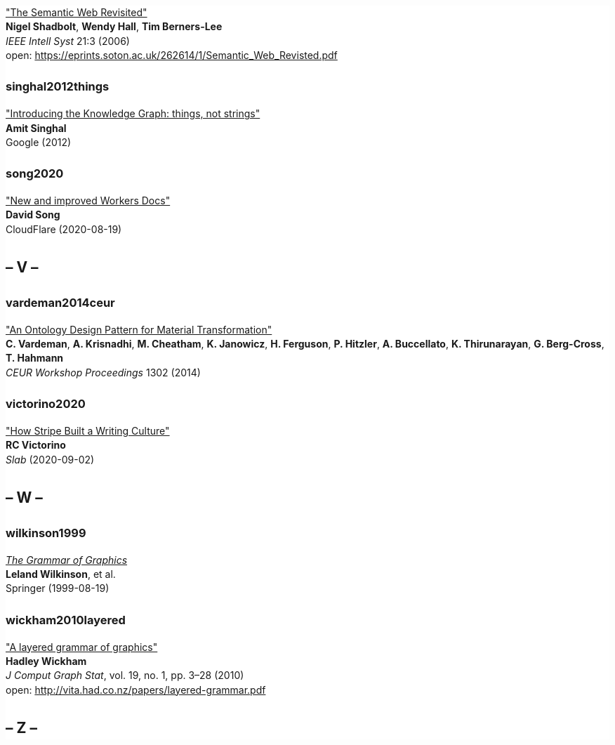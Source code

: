 ["The Semantic Web Revisited"](https://doi.org/10.1109/MIS.2006.62)  
**Nigel Shadbolt**, **Wendy Hall**, **Tim Berners-Lee**  
*IEEE Intell Syst* 21:3 (2006)  
open: <https://eprints.soton.ac.uk/262614/1/Semantic_Web_Revisted.pdf>

### singhal2012things

["Introducing the Knowledge Graph: things, not strings"](https://blog.google/products/search/introducing-knowledge-graph-things-not/)  
**Amit Singhal**  
Google (2012)

### song2020

["New and improved Workers Docs"](https://blog.cloudflare.com/new-and-improved-workers-docs/)  
**David Song**  
CloudFlare (2020-08-19)


## – V –

### vardeman2014ceur

["An Ontology Design Pattern for Material Transformation"](http://dx.doi.org/10.3233/SW-160231)  
**C. Vardeman**, **A. Krisnadhi**, **M. Cheatham**, **K. Janowicz**, **H. Ferguson**, **P. Hitzler**, **A. Buccellato**, **K. Thirunarayan**, **G. Berg-Cross**, **T. Hahmann**  
*CEUR Workshop Proceedings* 1302 (2014)

### victorino2020

["How Stripe Built a Writing Culture"](https://slab.com/blog/stripe-writing-culture/)  
**RC Victorino**  
*Slab* (2020-09-02)


## – W –

### wilkinson1999

[*The Grammar of Graphics*](https://www.goodreads.com/book/show/20182493-the-grammar-of-graphics)  
**Leland Wilkinson**, et al.  
Springer (1999-08-19)

### wickham2010layered

["A layered grammar of graphics"](http://dx.doi.org/10.1198/jcgs.2009.07098)  
**Hadley Wickham**  
*J Comput Graph Stat*, vol. 19, no. 1, pp. 3–28 (2010)  
open: <http://vita.had.co.nz/papers/layered-grammar.pdf>


## – Z –
